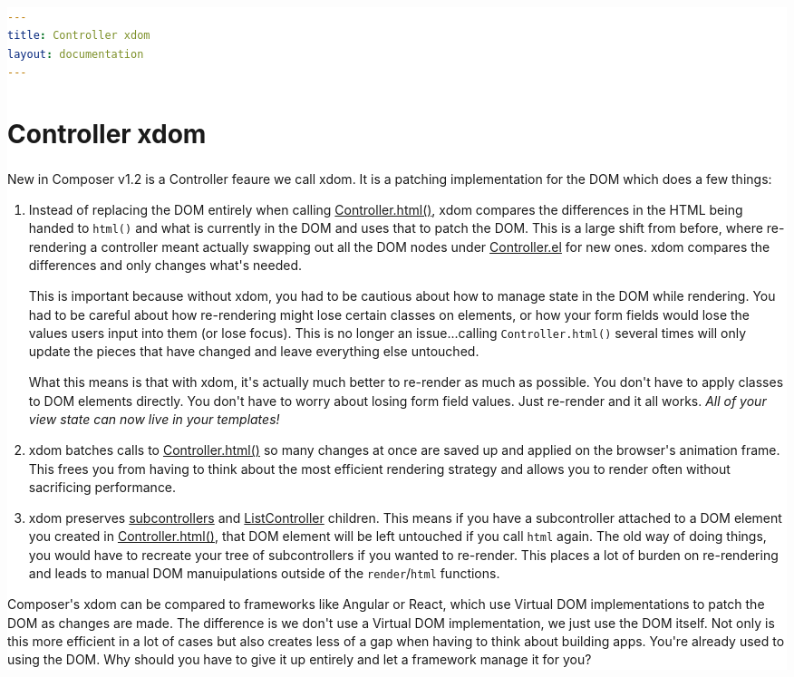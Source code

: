 ```yaml
---
title: Controller xdom
layout: documentation
---
```


# Controller xdom

New in Composer v1.2 is a Controller feaure we call xdom. It is a patching
implementation for the DOM which does a few things:

1.  Instead of replacing the DOM entirely when calling [Controller.html()](docs/controller#html),
xdom compares the differences in the HTML being handed to `html()` and what is
currently in the DOM and uses that to patch the DOM. This is a large shift from
before, where re-rendering a controller meant actually swapping out all the DOM
nodes under [Controller.el](docs/controller#el) for new ones. xdom
compares the differences and only changes what's needed.

    This is important because without xdom, you had to be cautious about
how to manage state in the DOM while rendering. You had to be careful about how
re-rendering might lose certain classes on elements, or how your form fields
would lose the values users input into them (or lose focus). This is no longer
an issue...calling `Controller.html()` several times will only update the pieces
that have changed and leave everything else untouched.

    What this means is that with xdom, it's actually much better to re-render as
much as possible. You don't have to apply classes to DOM elements directly. You
don't have to worry about losing form field values. Just re-render and it all
works. *All of your view state can now live in your templates!*

1.  xdom batches calls to [Controller.html()](docs/controller#html)
so many changes at once are saved up and applied on the browser's animation
frame. This frees you from having to think about the most efficient
rendering strategy and allows you to render often without sacrificing
performance.

1.  xdom preserves [subcontrollers](docs/controller#sub) and [ListController](docs/listcontroller)
children. This means if you have a subcontroller attached to a DOM element you
created in [Controller.html()](docs/controller#html), that DOM element will be
left untouched if you call `html` again. The old way of doing things, you would
have to recreate your tree of subcontrollers if you wanted to re-render. This
places a lot of burden on re-rendering and leads to manual DOM manuipulations
outside of the `render`/`html` functions.

Composer's xdom can be compared to frameworks like Angular or React, which use
Virtual DOM implementations to patch the DOM as changes are made. The difference
is we don't use a Virtual DOM implementation, we just use the DOM itself. Not
only is this more efficient in a lot of cases but also creates less of a gap
when having to think about building apps. You're already used to using the DOM.
Why should you have to give it up entirely and let a framework manage it for
you?
